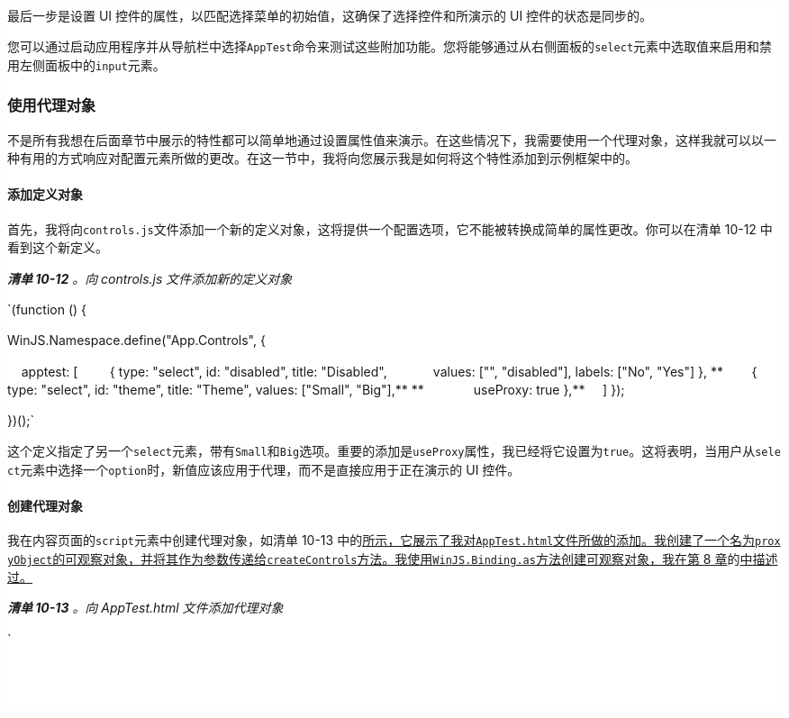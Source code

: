 最后一步是设置 UI 控件的属性，以匹配选择菜单的初始值，这确保了选择控件和所演示的 UI 控件的状态是同步的。

您可以通过启动应用程序并从导航栏中选择`AppTest`命令来测试这些附加功能。您将能够通过从右侧面板的`select`元素中选取值来启用和禁用左侧面板中的`input`元素。

### 使用代理对象

不是所有我想在后面章节中展示的特性都可以简单地通过设置属性值来演示。在这些情况下，我需要使用一个代理对象，这样我就可以以一种有用的方式响应对配置元素所做的更改。在这一节中，我将向您展示我是如何将这个特性添加到示例框架中的。

#### 添加定义对象

首先，我将向`controls.js`文件添加一个新的定义对象，这将提供一个配置选项，它不能被转换成简单的属性更改。你可以在清单 10-12 中看到这个新定义。

***清单 10-12** 。向 controls.js 文件添加新的定义对象*

`(function () {

WinJS.Namespace.define("App.Controls", {

    apptest: [
        { type: "select", id: "disabled", title: "Disabled",
            values: ["", "disabled"], labels: ["No", "Yes"] },
**        { type: "select", id: "theme", title: "Theme", values: ["Small", "Big"],**
**              useProxy: true },**
    ]
});

})();`

这个定义指定了另一个`select`元素，带有`Small`和`Big`选项。重要的添加是`useProxy`属性，我已经将它设置为`true`。这将表明，当用户从`select`元素中选择一个`option`时，新值应该应用于代理，而不是直接应用于正在演示的 UI 控件。

#### 创建代理对象

我在内容页面的`script`元素中创建代理对象，如清单 10-13 中的[所示，它展示了我对`AppTest.html`文件所做的添加。我创建了一个名为`proxyObject`的可观察对象，并将其作为参数传递给`createControls`方法。我使用`WinJS.Binding.as`方法创建可观察对象，我在第 8 章](#list_10_13)的[中描述过。](08.html)

***清单 10-13** 。向 AppTest.html 文件添加代理对象*

`<!DOCTYPE html>
<html>
<head>
    <title></title>
    <script>
        WinJS.UI.Pages.define("/pages/AppTest.html", {
            ready: function () {

**                var proxyObject = WinJS.Binding.as({**
**                    theme: "Big"**
**                });**

                Templates.createControls(rightPanel, inputElem, "apptest", **proxyObject**);
            }
        });` `    </script>
</head>
<body>
    <div class="flexContainer">
